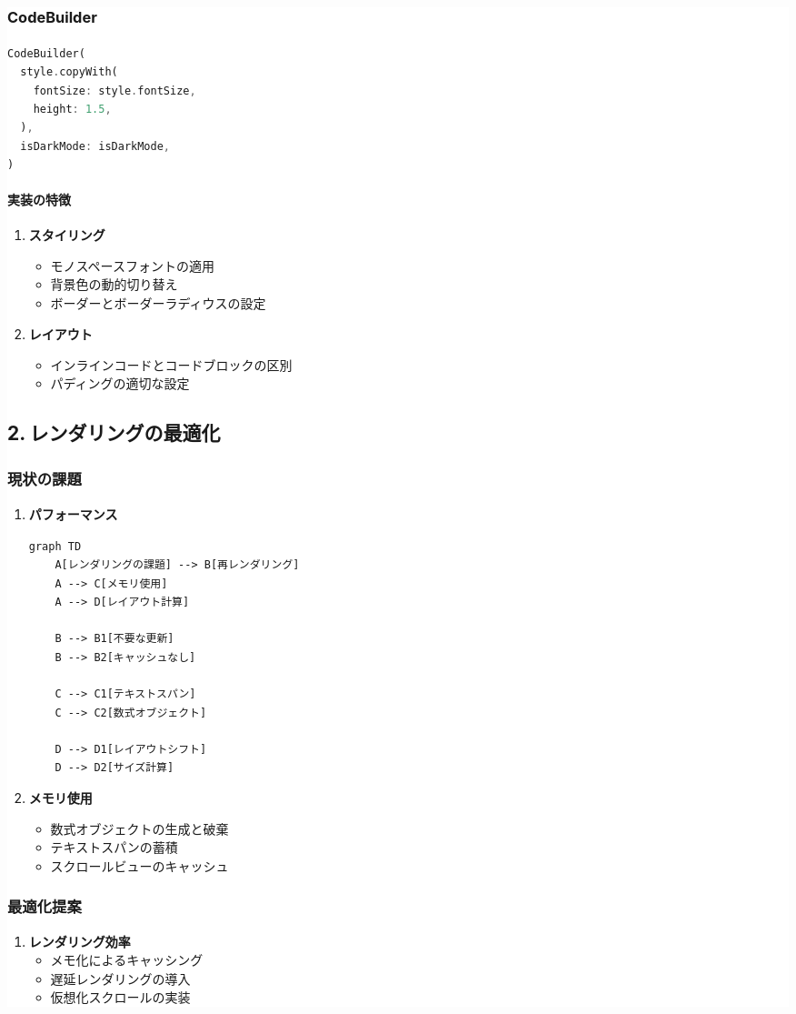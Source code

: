 ### CodeBuilder

```dart
CodeBuilder(
  style.copyWith(
    fontSize: style.fontSize,
    height: 1.5,
  ),
  isDarkMode: isDarkMode,
)
```

#### 実装の特徴

1. **スタイリング**
   - モノスペースフォントの適用
   - 背景色の動的切り替え
   - ボーダーとボーダーラディウスの設定

2. **レイアウト**
   - インラインコードとコードブロックの区別
   - パディングの適切な設定

## 2. レンダリングの最適化

### 現状の課題

1. **パフォーマンス**
   ```mermaid
   graph TD
       A[レンダリングの課題] --> B[再レンダリング]
       A --> C[メモリ使用]
       A --> D[レイアウト計算]
       
       B --> B1[不要な更新]
       B --> B2[キャッシュなし]
       
       C --> C1[テキストスパン]
       C --> C2[数式オブジェクト]
       
       D --> D1[レイアウトシフト]
       D --> D2[サイズ計算]
   ```

2. **メモリ使用**
   - 数式オブジェクトの生成と破棄
   - テキストスパンの蓄積
   - スクロールビューのキャッシュ

### 最適化提案

1. **レンダリング効率**
   - メモ化によるキャッシング
   - 遅延レンダリングの導入
   - 仮想化スクロールの実装
